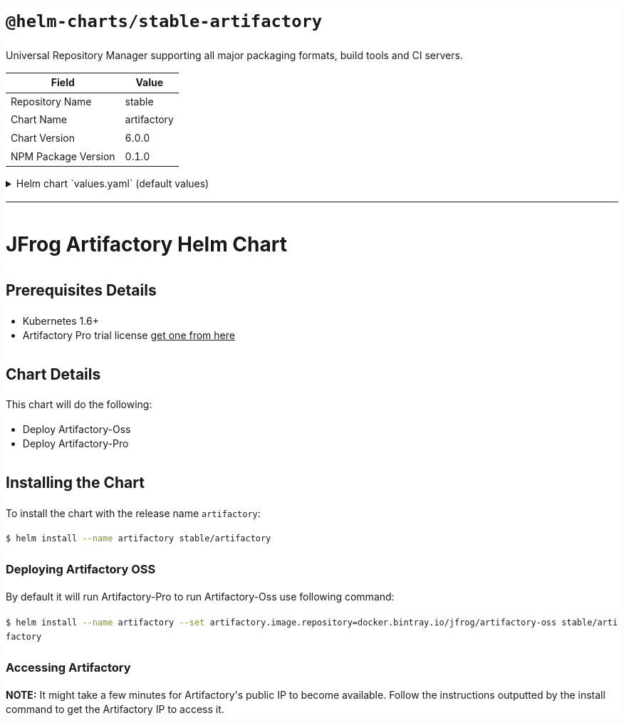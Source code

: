 # `@helm-charts/stable-artifactory`

Universal Repository Manager supporting all major packaging formats, build tools and CI servers.

| Field               | Value       |
| ------------------- | ----------- |
| Repository Name     | stable      |
| Chart Name          | artifactory |
| Chart Version       | 6.0.0       |
| NPM Package Version | 0.1.0       |

<details><summary>Helm chart `values.yaml` (default values)</summary></details>

---

# JFrog Artifactory Helm Chart

## Prerequisites Details

- Kubernetes 1.6+
- Artifactory Pro trial license [get one from here](https://www.jfrog.com/artifactory/free-trial/)

## Chart Details

This chart will do the following:

- Deploy Artifactory-Oss
- Deploy Artifactory-Pro

## Installing the Chart

To install the chart with the release name `artifactory`:

```bash
$ helm install --name artifactory stable/artifactory
```

### Deploying Artifactory OSS

By default it will run Artifactory-Pro to run Artifactory-Oss use following command:

```bash
$ helm install --name artifactory --set artifactory.image.repository=docker.bintray.io/jfrog/artifactory-oss stable/artifactory
```

### Accessing Artifactory

**NOTE:** It might take a few minutes for Artifactory's public IP to become available.
Follow the instructions outputted by the install command to get the Artifactory IP to access it.
